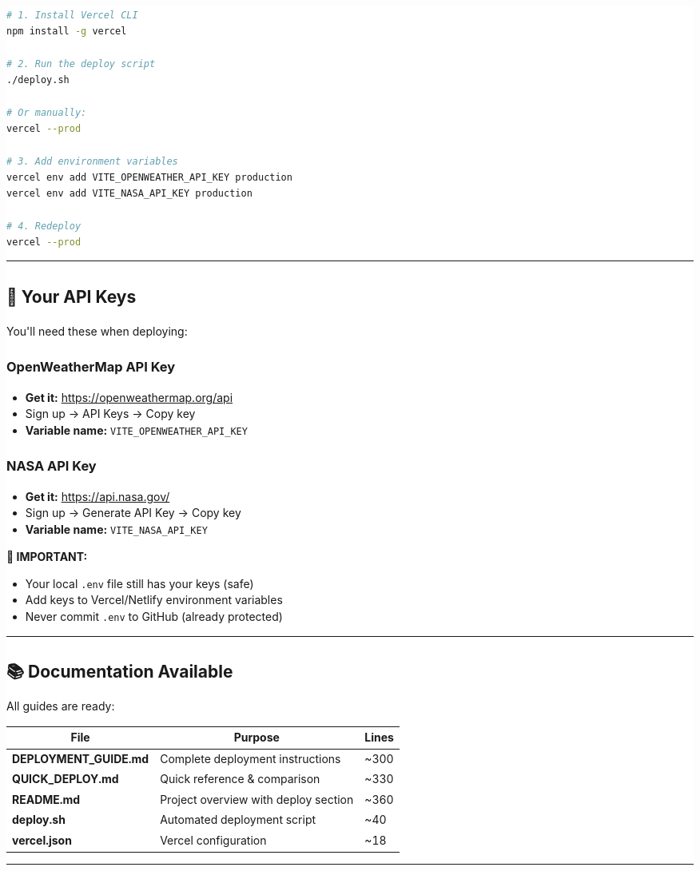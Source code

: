 ```bash
# 1. Install Vercel CLI
npm install -g vercel

# 2. Run the deploy script
./deploy.sh

# Or manually:
vercel --prod

# 3. Add environment variables
vercel env add VITE_OPENWEATHER_API_KEY production
vercel env add VITE_NASA_API_KEY production

# 4. Redeploy
vercel --prod
```

---

## 🔑 Your API Keys

You'll need these when deploying:

### OpenWeatherMap API Key
- **Get it:** https://openweathermap.org/api
- Sign up → API Keys → Copy key
- **Variable name:** `VITE_OPENWEATHER_API_KEY`

### NASA API Key
- **Get it:** https://api.nasa.gov/
- Sign up → Generate API Key → Copy key
- **Variable name:** `VITE_NASA_API_KEY`

**🔐 IMPORTANT:** 
- Your local `.env` file still has your keys (safe)
- Add keys to Vercel/Netlify environment variables
- Never commit `.env` to GitHub (already protected)

---

## 📚 Documentation Available

All guides are ready:

| File | Purpose | Lines |
|------|---------|-------|
| **DEPLOYMENT_GUIDE.md** | Complete deployment instructions | ~300 |
| **QUICK_DEPLOY.md** | Quick reference & comparison | ~330 |
| **README.md** | Project overview with deploy section | ~360 |
| **deploy.sh** | Automated deployment script | ~40 |
| **vercel.json** | Vercel configuration | ~18 |

---